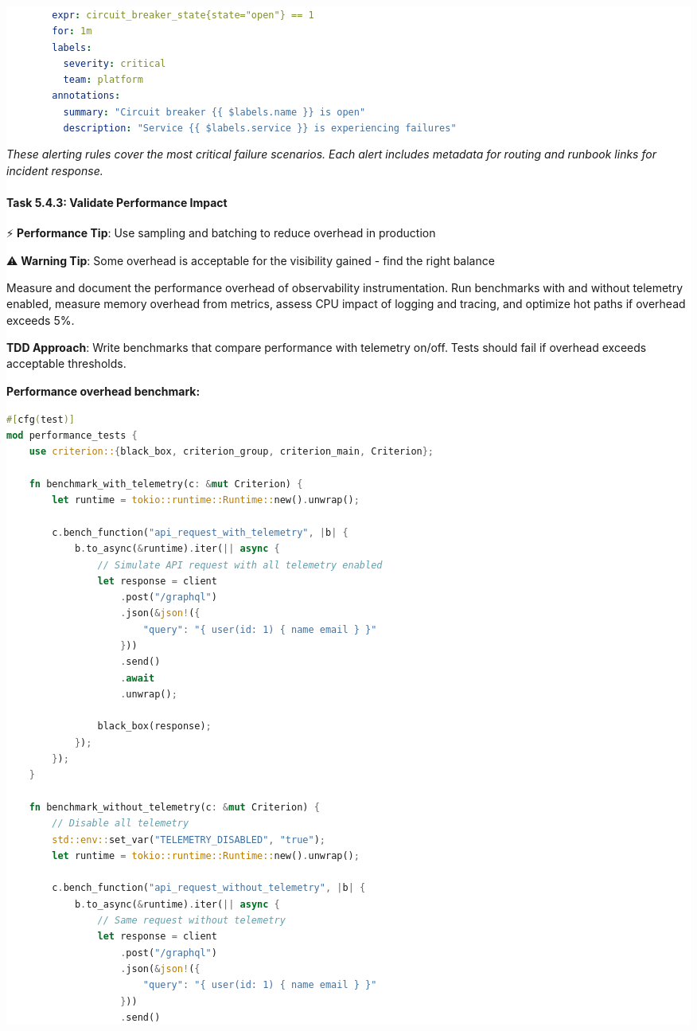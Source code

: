 ```yaml
        expr: circuit_breaker_state{state="open"} == 1
        for: 1m
        labels:
          severity: critical
          team: platform
        annotations:
          summary: "Circuit breaker {{ $labels.name }} is open"
          description: "Service {{ $labels.service }} is experiencing failures"
```

*These alerting rules cover the most critical failure scenarios. Each alert includes metadata for routing and runbook links for incident response.*

#### Task 5.4.3: Validate Performance Impact

⚡ **Performance Tip**: Use sampling and batching to reduce overhead in production

⚠️ **Warning Tip**: Some overhead is acceptable for the visibility gained - find the right balance

Measure and document the performance overhead of observability instrumentation. Run benchmarks with and without telemetry enabled, measure memory overhead from metrics, assess CPU impact of logging and tracing, and optimize hot paths if overhead exceeds 5%.

**TDD Approach**: Write benchmarks that compare performance with telemetry on/off. Tests should fail if overhead exceeds acceptable thresholds.

**Performance overhead benchmark:**
```rust
#[cfg(test)]
mod performance_tests {
    use criterion::{black_box, criterion_group, criterion_main, Criterion};
    
    fn benchmark_with_telemetry(c: &mut Criterion) {
        let runtime = tokio::runtime::Runtime::new().unwrap();
        
        c.bench_function("api_request_with_telemetry", |b| {
            b.to_async(&runtime).iter(|| async {
                // Simulate API request with all telemetry enabled
                let response = client
                    .post("/graphql")
                    .json(&json!({
                        "query": "{ user(id: 1) { name email } }"
                    }))
                    .send()
                    .await
                    .unwrap();
                    
                black_box(response);
            });
        });
    }
    
    fn benchmark_without_telemetry(c: &mut Criterion) {
        // Disable all telemetry
        std::env::set_var("TELEMETRY_DISABLED", "true");
        let runtime = tokio::runtime::Runtime::new().unwrap();
        
        c.bench_function("api_request_without_telemetry", |b| {
            b.to_async(&runtime).iter(|| async {
                // Same request without telemetry
                let response = client
                    .post("/graphql")
                    .json(&json!({
                        "query": "{ user(id: 1) { name email } }"
                    }))
                    .send()
```